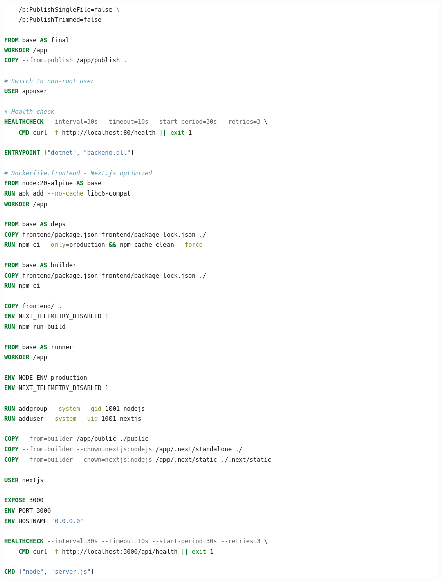 ```dockerfile
    /p:PublishSingleFile=false \
    /p:PublishTrimmed=false

FROM base AS final
WORKDIR /app
COPY --from=publish /app/publish .

# Switch to non-root user
USER appuser

# Health check
HEALTHCHECK --interval=30s --timeout=10s --start-period=30s --retries=3 \
    CMD curl -f http://localhost:80/health || exit 1

ENTRYPOINT ["dotnet", "backend.dll"]

# Dockerfile.frontend - Next.js optimized
FROM node:20-alpine AS base
RUN apk add --no-cache libc6-compat
WORKDIR /app

FROM base AS deps
COPY frontend/package.json frontend/package-lock.json ./
RUN npm ci --only=production && npm cache clean --force

FROM base AS builder
COPY frontend/package.json frontend/package-lock.json ./
RUN npm ci

COPY frontend/ .
ENV NEXT_TELEMETRY_DISABLED 1
RUN npm run build

FROM base AS runner
WORKDIR /app

ENV NODE_ENV production
ENV NEXT_TELEMETRY_DISABLED 1

RUN addgroup --system --gid 1001 nodejs
RUN adduser --system --uid 1001 nextjs

COPY --from=builder /app/public ./public
COPY --from=builder --chown=nextjs:nodejs /app/.next/standalone ./
COPY --from=builder --chown=nextjs:nodejs /app/.next/static ./.next/static

USER nextjs

EXPOSE 3000
ENV PORT 3000
ENV HOSTNAME "0.0.0.0"

HEALTHCHECK --interval=30s --timeout=10s --start-period=30s --retries=3 \
    CMD curl -f http://localhost:3000/api/health || exit 1

CMD ["node", "server.js"]
```
